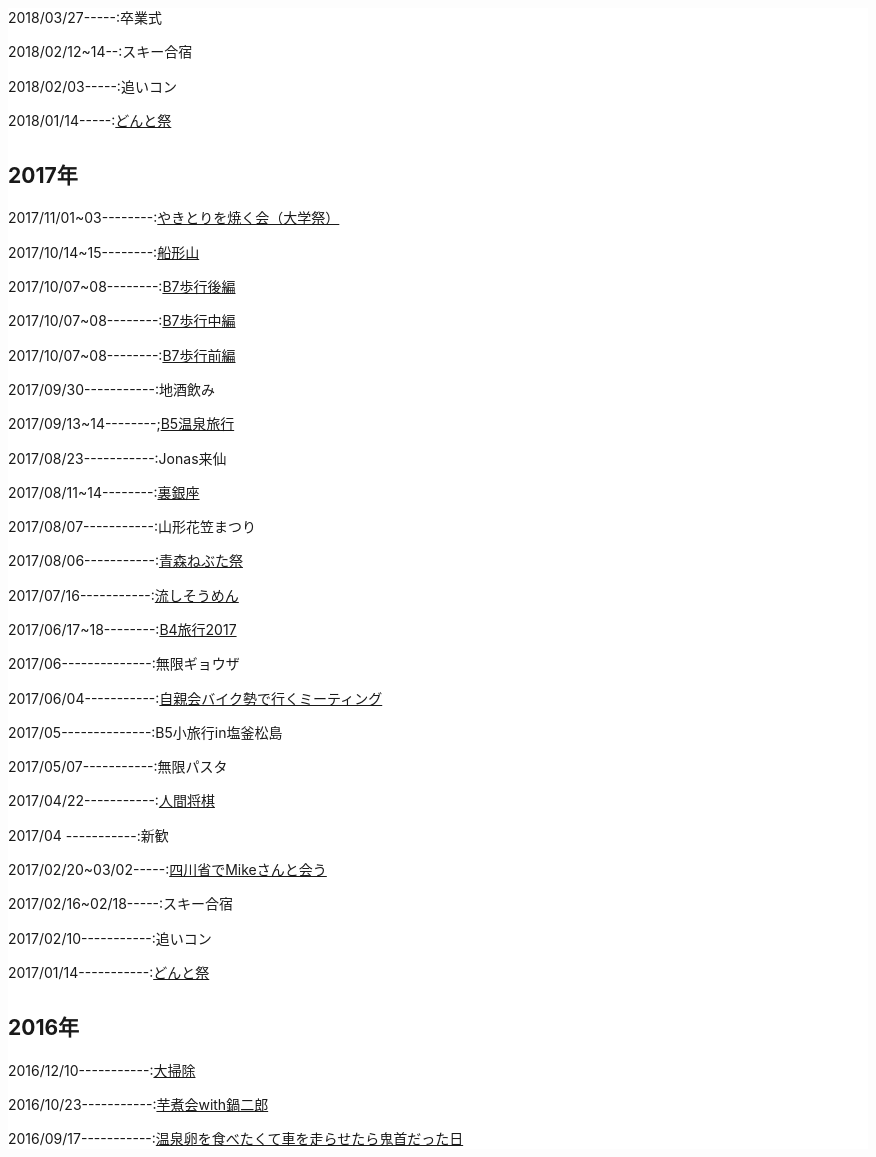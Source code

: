 2018/03/27-----:卒業式

2018/02/12~14--:スキー合宿

2018/02/03-----:追いコン

2018/01/14-----:[どんと祭](2018donto.html)

## 2017年

2017/11/01~03--------:[やきとりを焼く会（大学祭）](2017gakusai.html)

2017/10/14~15--------:[船形山](2017funagata/funagata.html)

2017/10/07~08--------:[B7歩行後編](2017B7hokou/2017b7toho.part3.pdf)

2017/10/07~08--------:[B7歩行中編](2017B7hokou/hokou2.html)

2017/10/07~08--------:[B7歩行前編](2017B7hokou/hokou1.html)

2017/09/30-----------:地酒飲み

2017/09/13~14--------;[B5温泉旅行](2017b5onsen.html)

2017/08/23-----------:Jonas来仙

2017/08/11~14--------:[裏銀座](2017uraginza.html)

2017/08/07-----------:山形花笠まつり

2017/08/06-----------:[青森ねぶた祭](2017nebuta.html)

2017/07/16-----------:[流しそうめん](2017nagashi.html)

2017/06/17~18--------:[B4旅行2017](2017_B4ryokou.html)

2017/06--------------:無限ギョウザ

2017/06/04-----------:[自親会バイク勢で行くミーティング](2017yzf-meeting.html)

2017/05--------------:B5小旅行in塩釜松島

2017/05/07-----------:無限パスタ

2017/04/22-----------:[人間将棋](2017shogi.html)

2017/04   -----------:新歓

2017/02/20~03/02-----:[四川省でMikeさんと会う](2017sisen.html)

2017/02/16~02/18-----:スキー合宿

2017/02/10-----------:追いコン

2017/01/14-----------:[どんと祭](dontosai2017.html)

## 2016年

2016/12/10-----------:[大掃除](2016ohsoji.html)

2016/10/23-----------:[芋煮会with鍋二郎](imoni2016.html)

2016/09/17-----------:[温泉卵を食べたくて車を走らせたら鬼首だった日](onikoube/onikoube.html)

